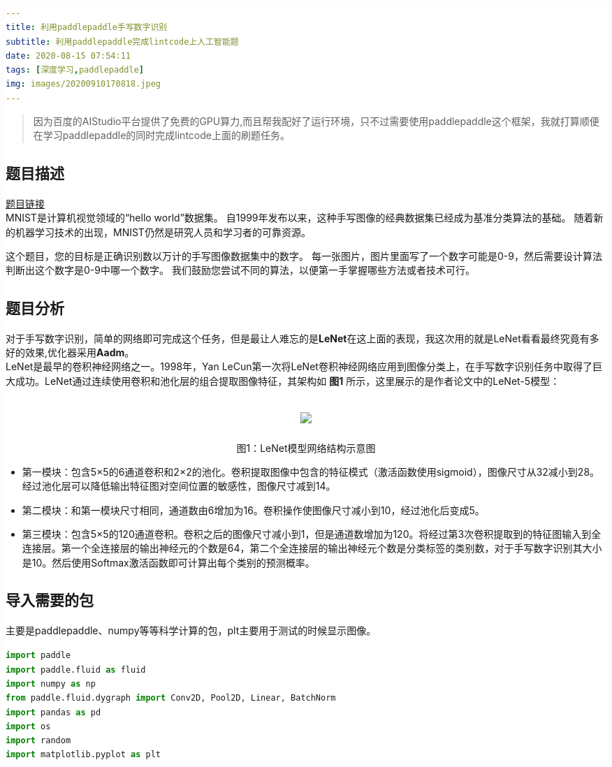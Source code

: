```yaml
---
title: 利用paddlepaddle手写数字识别
subtitle: 利用paddlepaddle完成lintcode上人工智能题
date: 2020-08-15 07:54:11
tags: [深度学习,paddlepaddle]
img: images/20200910170818.jpeg
---
```

>因为百度的AIStudio平台提供了免费的GPU算力,而且帮我配好了运行环境，只不过需要使用paddlepaddle这个框架，我就打算顺便在学习paddlepaddle的同时完成lintcode上面的刷题任务。

## 题目描述

[题目链接](https://www.lintcode.com/ai/digit-recognition/overview)
<br>
MNIST是计算机视觉领域的“hello world”数据集。 自1999年发布以来，这种手写图像的经典数据集已经成为基准分类算法的基础。 随着新的机器学习技术的出现，MNIST仍然是研究人员和学习者的可靠资源。

这个题目，您的目标是正确识别数以万计的手写图像数据集中的数字。
每一张图片，图片里面写了一个数字可能是0-9，然后需要设计算法判断出这个数字是0-9中哪一个数字。 我们鼓励您尝试不同的算法，以便第一手掌握哪些方法或者技术可行。

## 题目分析

对于手写数字识别，简单的网络即可完成这个任务，但是最让人难忘的是**LeNet**在这上面的表现，我这次用的就是LeNet看看最终究竟有多好的效果,优化器采用**Aadm**。
<br>
LeNet是最早的卷积神经网络之一。1998年，Yan LeCun第一次将LeNet卷积神经网络应用到图像分类上，在手写数字识别任务中取得了巨大成功。LeNet通过连续使用卷积和池化层的组合提取图像特征，其架构如 **图1** 所示，这里展示的是作者论文中的LeNet-5模型：
<br></br>
<center><img src="https://ai-studio-static-online.cdn.bcebos.com/33bbff96924e4b36b613f0c1c36a89dfb72e3b56b3be464dbbce22f7ce575b0d" width = "800"></center>
<center><br>图1：LeNet模型网络结构示意图</br></center>

* 第一模块：包含5×5的6通道卷积和2×2的池化。卷积提取图像中包含的特征模式（激活函数使用sigmoid），图像尺寸从32减小到28。经过池化层可以降低输出特征图对空间位置的敏感性，图像尺寸减到14。

* 第二模块：和第一模块尺寸相同，通道数由6增加为16。卷积操作使图像尺寸减小到10，经过池化后变成5。

* 第三模块：包含5×5的120通道卷积。卷积之后的图像尺寸减小到1，但是通道数增加为120。将经过第3次卷积提取到的特征图输入到全连接层。第一个全连接层的输出神经元的个数是64，第二个全连接层的输出神经元个数是分类标签的类别数，对于手写数字识别其大小是10。然后使用Softmax激活函数即可计算出每个类别的预测概率。

## 导入需要的包

主要是paddlepaddle、numpy等等科学计算的包，plt主要用于测试的时候显示图像。

```python
import paddle
import paddle.fluid as fluid
import numpy as np
from paddle.fluid.dygraph import Conv2D, Pool2D, Linear, BatchNorm
import pandas as pd
import os
import random
import matplotlib.pyplot as plt
```
